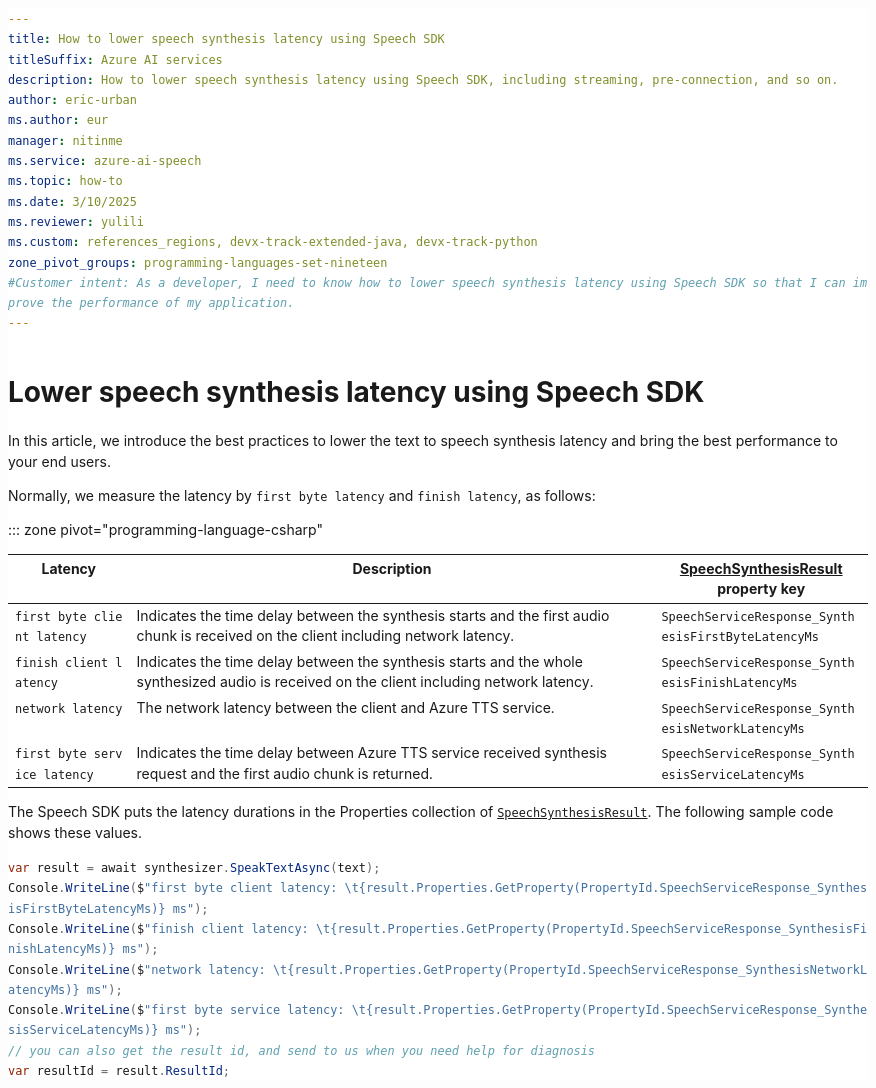 ```yaml
---
title: How to lower speech synthesis latency using Speech SDK
titleSuffix: Azure AI services
description: How to lower speech synthesis latency using Speech SDK, including streaming, pre-connection, and so on.
author: eric-urban
ms.author: eur
manager: nitinme
ms.service: azure-ai-speech
ms.topic: how-to
ms.date: 3/10/2025
ms.reviewer: yulili
ms.custom: references_regions, devx-track-extended-java, devx-track-python
zone_pivot_groups: programming-languages-set-nineteen
#Customer intent: As a developer, I need to know how to lower speech synthesis latency using Speech SDK so that I can improve the performance of my application.
---
```


# Lower speech synthesis latency using Speech SDK

In this article, we introduce the best practices to lower the text to speech synthesis latency and bring the best performance to your end users.

Normally, we measure the latency by `first byte latency` and `finish latency`, as follows:

::: zone pivot="programming-language-csharp"

| Latency | Description | [SpeechSynthesisResult](/dotnet/api/microsoft.cognitiveservices.speech.speechsynthesisresult) property key |
|-----------|-------------|------------|
| `first byte client latency` | Indicates the time delay between the synthesis starts and the first audio chunk is received on the client including network latency.| `SpeechServiceResponse_SynthesisFirstByteLatencyMs` |
| `finish client latency` | Indicates the time delay between the synthesis starts and the whole synthesized audio is received on the client including network latency. | `SpeechServiceResponse_SynthesisFinishLatencyMs` |
| `network latency` | The network latency between the client and Azure TTS service. | `SpeechServiceResponse_SynthesisNetworkLatencyMs` |
| `first byte service latency` | Indicates the time delay between Azure TTS service received synthesis request and the first audio chunk is returned. | `SpeechServiceResponse_SynthesisServiceLatencyMs` |

The Speech SDK puts the latency durations in the Properties collection of [`SpeechSynthesisResult`](/dotnet/api/microsoft.cognitiveservices.speech.speechsynthesisresult). The following sample code shows these values.

```csharp
var result = await synthesizer.SpeakTextAsync(text);
Console.WriteLine($"first byte client latency: \t{result.Properties.GetProperty(PropertyId.SpeechServiceResponse_SynthesisFirstByteLatencyMs)} ms");
Console.WriteLine($"finish client latency: \t{result.Properties.GetProperty(PropertyId.SpeechServiceResponse_SynthesisFinishLatencyMs)} ms");
Console.WriteLine($"network latency: \t{result.Properties.GetProperty(PropertyId.SpeechServiceResponse_SynthesisNetworkLatencyMs)} ms");
Console.WriteLine($"first byte service latency: \t{result.Properties.GetProperty(PropertyId.SpeechServiceResponse_SynthesisServiceLatencyMs)} ms");
// you can also get the result id, and send to us when you need help for diagnosis
var resultId = result.ResultId;
```
